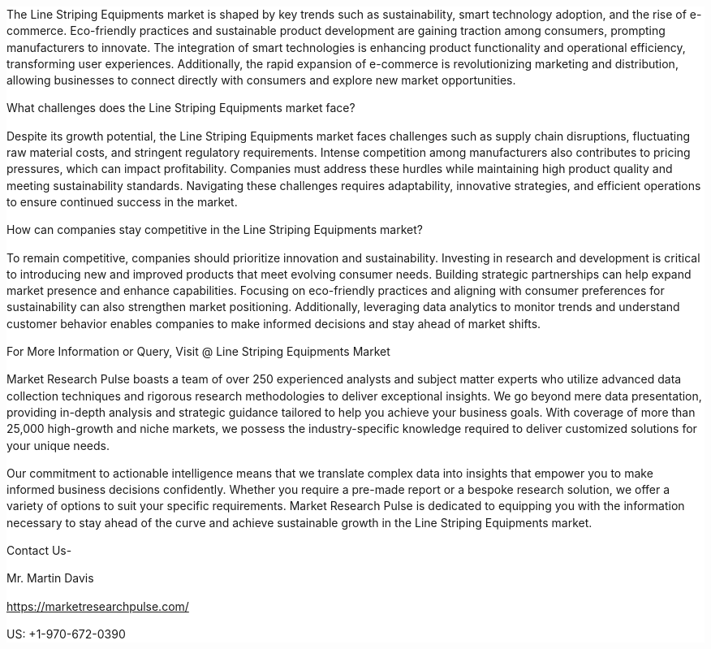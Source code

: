 The Line Striping Equipments market is shaped by key trends such as sustainability, smart technology adoption, and the rise of e-commerce. Eco-friendly practices and sustainable product development are gaining traction among consumers, prompting manufacturers to innovate. The integration of smart technologies is enhancing product functionality and operational efficiency, transforming user experiences. Additionally, the rapid expansion of e-commerce is revolutionizing marketing and distribution, allowing businesses to connect directly with consumers and explore new market opportunities.

What challenges does the Line Striping Equipments market face?

Despite its growth potential, the Line Striping Equipments market faces challenges such as supply chain disruptions, fluctuating raw material costs, and stringent regulatory requirements. Intense competition among manufacturers also contributes to pricing pressures, which can impact profitability. Companies must address these hurdles while maintaining high product quality and meeting sustainability standards. Navigating these challenges requires adaptability, innovative strategies, and efficient operations to ensure continued success in the market.

How can companies stay competitive in the Line Striping Equipments market?

To remain competitive, companies should prioritize innovation and sustainability. Investing in research and development is critical to introducing new and improved products that meet evolving consumer needs. Building strategic partnerships can help expand market presence and enhance capabilities. Focusing on eco-friendly practices and aligning with consumer preferences for sustainability can also strengthen market positioning. Additionally, leveraging data analytics to monitor trends and understand customer behavior enables companies to make informed decisions and stay ahead of market shifts.

For More Information or Query, Visit @ Line Striping Equipments Market

Market Research Pulse boasts a team of over 250 experienced analysts and subject matter experts who utilize advanced data collection techniques and rigorous research methodologies to deliver exceptional insights. We go beyond mere data presentation, providing in-depth analysis and strategic guidance tailored to help you achieve your business goals. With coverage of more than 25,000 high-growth and niche markets, we possess the industry-specific knowledge required to deliver customized solutions for your unique needs.

Our commitment to actionable intelligence means that we translate complex data into insights that empower you to make informed business decisions confidently. Whether you require a pre-made report or a bespoke research solution, we offer a variety of options to suit your specific requirements. Market Research Pulse is dedicated to equipping you with the information necessary to stay ahead of the curve and achieve sustainable growth in the Line Striping Equipments market.

Contact Us-

Mr. Martin Davis

https://marketresearchpulse.com/

US: +1-970-672-0390
